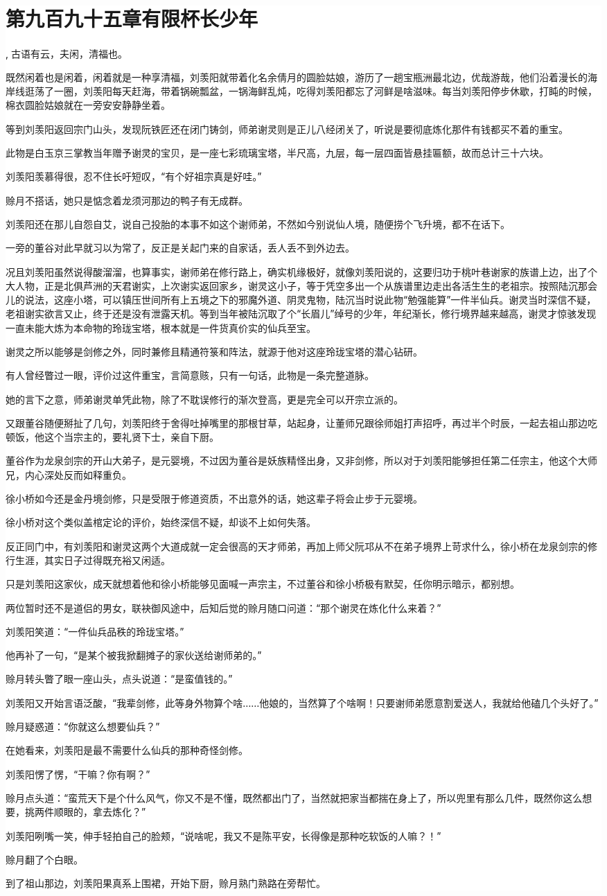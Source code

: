 # 第九百九十五章有限杯长少年
,  古语有云，夫闲，清福也。

   既然闲着也是闲着，闲着就是一种享清福，刘羡阳就带着化名余倩月的圆脸姑娘，游历了一趟宝瓶洲最北边，优哉游哉，他们沿着漫长的海岸线逛荡了一圈，刘羡阳每天赶海，带着锅碗瓢盆，一锅海鲜乱炖，吃得刘羡阳都忘了河鲜是啥滋味。每当刘羡阳停步休歇，打盹的时候，棉衣圆脸姑娘就在一旁安安静静坐着。

   等到刘羡阳返回宗门山头，发现阮铁匠还在闭门铸剑，师弟谢灵则是正儿八经闭关了，听说是要彻底炼化那件有钱都买不着的重宝。

   此物是白玉京三掌教当年赠予谢灵的宝贝，是一座七彩琉璃宝塔，半尺高，九层，每一层四面皆悬挂匾额，故而总计三十六块。

   刘羡阳羡慕得很，忍不住长吁短叹，“有个好祖宗真是好哇。”

   赊月不搭话，她只是惦念着龙须河那边的鸭子有无成群。

   刘羡阳还在那儿自怨自艾，说自己投胎的本事不如这个谢师弟，不然如今别说仙人境，随便捞个飞升境，都不在话下。

   一旁的董谷对此早就习以为常了，反正是关起门来的自家话，丢人丢不到外边去。

   况且刘羡阳虽然说得酸溜溜，也算事实，谢师弟在修行路上，确实机缘极好，就像刘羡阳说的，这要归功于桃叶巷谢家的族谱上边，出了个大人物，正是北俱芦洲的天君谢实，上次谢实返回家乡，谢灵这小子，等于凭空多出一个从族谱里边走出各活生生的老祖宗。按照陆沉那会儿的说法，这座小塔，可以镇压世间所有上五境之下的邪魔外道、阴灵鬼物，陆沉当时说此物“勉强能算”一件半仙兵。谢灵当时深信不疑，老祖谢实欲言又止，终于还是没有泄露天机。等到当年被陆沉取了个“长眉儿”绰号的少年，年纪渐长，修行境界越来越高，谢灵才惊骇发现一直未能大炼为本命物的玲珑宝塔，根本就是一件货真价实的仙兵至宝。

   谢灵之所以能够是剑修之外，同时兼修且精通符箓和阵法，就源于他对这座玲珑宝塔的潜心钻研。

   有人曾经瞥过一眼，评价过这件重宝，言简意赅，只有一句话，此物是一条完整道脉。

   她的言下之意，师弟谢灵单凭此物，除了不耽误修行的渐次登高，更是完全可以开宗立派的。

   又跟董谷随便掰扯了几句，刘羡阳终于舍得吐掉嘴里的那根甘草，站起身，让董师兄跟徐师姐打声招呼，再过半个时辰，一起去祖山那边吃顿饭，他这个当宗主的，要礼贤下士，亲自下厨。

   董谷作为龙泉剑宗的开山大弟子，是元婴境，不过因为董谷是妖族精怪出身，又非剑修，所以对于刘羡阳能够担任第二任宗主，他这个大师兄，内心深处反而如释重负。

   徐小桥如今还是金丹境剑修，只是受限于修道资质，不出意外的话，她这辈子将会止步于元婴境。

   徐小桥对这个类似盖棺定论的评价，始终深信不疑，却谈不上如何失落。

   反正同门中，有刘羡阳和谢灵这两个大道成就一定会很高的天才师弟，再加上师父阮邛从不在弟子境界上苛求什么，徐小桥在龙泉剑宗的修行生涯，其实日子过得既充裕又闲适。

   只是刘羡阳这家伙，成天就想着他和徐小桥能够见面喊一声宗主，不过董谷和徐小桥极有默契，任你明示暗示，都别想。

   两位暂时还不是道侣的男女，联袂御风途中，后知后觉的赊月随口问道：“那个谢灵在炼化什么来着？”

   刘羡阳笑道：“一件仙兵品秩的玲珑宝塔。”

   他再补了一句，“是某个被我掀翻摊子的家伙送给谢师弟的。”

   赊月转头瞥了眼一座山头，点头说道：“是蛮值钱的。”

   刘羡阳又开始言语泛酸，“我辈剑修，此等身外物算个啥……他娘的，当然算了个啥啊！只要谢师弟愿意割爱送人，我就给他磕几个头好了。”

   赊月疑惑道：“你就这么想要仙兵？”

   在她看来，刘羡阳是最不需要什么仙兵的那种奇怪剑修。

   刘羡阳愣了愣，“干嘛？你有啊？”

   赊月点头道：“蛮荒天下是个什么风气，你又不是不懂，既然都出门了，当然就把家当都揣在身上了，所以兜里有那么几件，既然你这么想要，挑两件顺眼的，拿去炼化？”

   刘羡阳咧嘴一笑，伸手轻拍自己的脸颊，“说啥呢，我又不是陈平安，长得像是那种吃软饭的人嘛？！”

   赊月翻了个白眼。

   到了祖山那边，刘羡阳果真系上围裙，开始下厨，赊月熟门熟路在旁帮忙。

